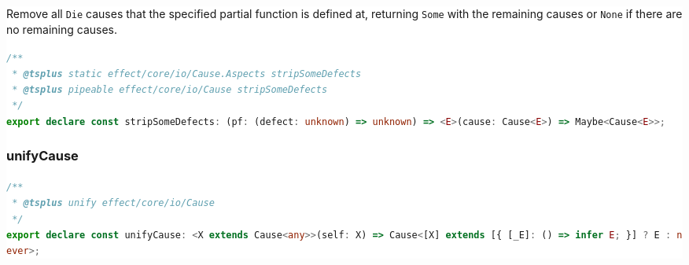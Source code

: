 Remove all `Die` causes that the specified partial function is defined at,
returning `Some` with the remaining causes or `None` if there are no
remaining causes.

```ts
/**
 * @tsplus static effect/core/io/Cause.Aspects stripSomeDefects
 * @tsplus pipeable effect/core/io/Cause stripSomeDefects
 */
export declare const stripSomeDefects: (pf: (defect: unknown) => unknown) => <E>(cause: Cause<E>) => Maybe<Cause<E>>;
```

### unifyCause

```ts
/**
 * @tsplus unify effect/core/io/Cause
 */
export declare const unifyCause: <X extends Cause<any>>(self: X) => Cause<[X] extends [{ [_E]: () => infer E; }] ? E : never>;
```

